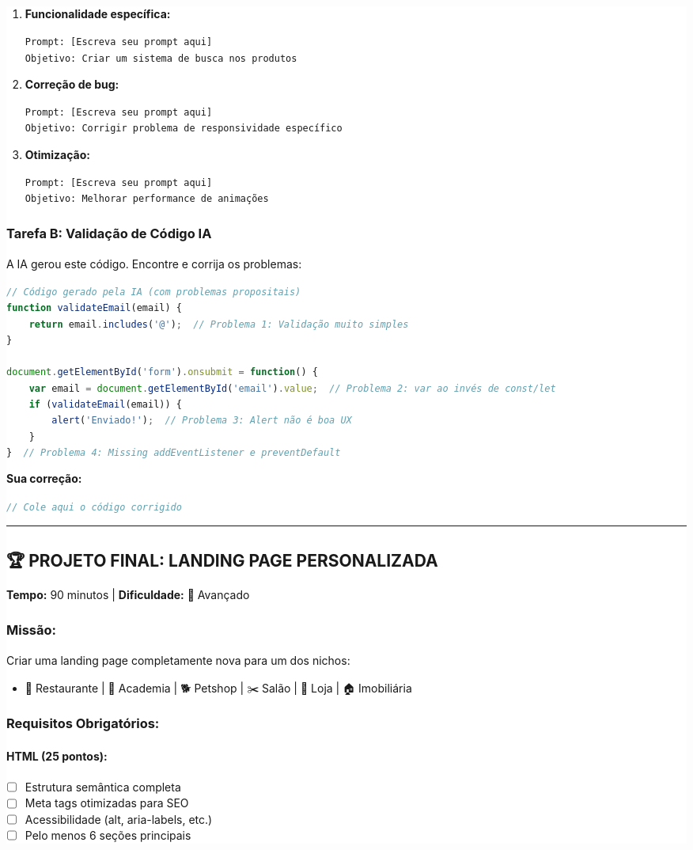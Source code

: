 1. **Funcionalidade específica:**
   ```
   Prompt: [Escreva seu prompt aqui]
   Objetivo: Criar um sistema de busca nos produtos
   ```

2. **Correção de bug:**
   ```
   Prompt: [Escreva seu prompt aqui]
   Objetivo: Corrigir problema de responsividade específico
   ```

3. **Otimização:**
   ```
   Prompt: [Escreva seu prompt aqui]
   Objetivo: Melhorar performance de animações
   ```

### **Tarefa B: Validação de Código IA**
A IA gerou este código. Encontre e corrija os problemas:

```javascript
// Código gerado pela IA (com problemas propositais)
function validateEmail(email) {
    return email.includes('@');  // Problema 1: Validação muito simples
}

document.getElementById('form').onsubmit = function() {
    var email = document.getElementById('email').value;  // Problema 2: var ao invés de const/let
    if (validateEmail(email)) {
        alert('Enviado!');  // Problema 3: Alert não é boa UX
    }
}  // Problema 4: Missing addEventListener e preventDefault
```

**Sua correção:**
```javascript
// Cole aqui o código corrigido
```

---

## 🏆 **PROJETO FINAL: LANDING PAGE PERSONALIZADA**
**Tempo:** 90 minutos | **Dificuldade:** 🔴 Avançado

### **Missão:**
Criar uma landing page completamente nova para um dos nichos:
- 🍕 Restaurante | 💪 Academia | 🐕 Petshop | ✂️ Salão | 👕 Loja | 🏠 Imobiliária

### **Requisitos Obrigatórios:**

#### **HTML (25 pontos):**
- [ ] Estrutura semântica completa
- [ ] Meta tags otimizadas para SEO
- [ ] Acessibilidade (alt, aria-labels, etc.)
- [ ] Pelo menos 6 seções principais
